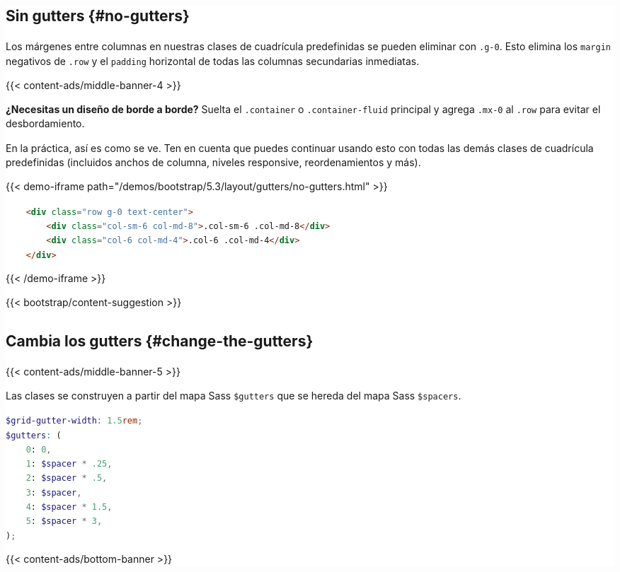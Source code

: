 Sin gutters {#no-gutters}
--------------------------

Los márgenes entre columnas en nuestras clases de cuadrícula predefinidas se pueden eliminar con `.g-0`. Esto elimina los `margin` negativos de `.row` y el `padding` horizontal de todas las columnas secundarias inmediatas.

{{< content-ads/middle-banner-4 >}}

**¿Necesitas un diseño de borde a borde?** Suelta el `.container` o `.container-fluid` principal y agrega `.mx-0` al `.row` para evitar el desbordamiento.

En la práctica, así es como se ve. Ten en cuenta que puedes continuar usando esto con todas las demás clases de cuadrícula predefinidas (incluidos anchos de columna, niveles responsive, reordenamientos y más).

{{< demo-iframe path="/demos/bootstrap/5.3/layout/gutters/no-gutters.html" >}}
```html {filename="HTML"}
    <div class="row g-0 text-center">
        <div class="col-sm-6 col-md-8">.col-sm-6 .col-md-8</div>
        <div class="col-6 col-md-4">.col-6 .col-md-4</div>
    </div>
```
{{< /demo-iframe >}}

{{< bootstrap/content-suggestion >}}

Cambia los gutters {#change-the-gutters}
-----------------------------------------

{{< content-ads/middle-banner-5 >}}

Las clases se construyen a partir del mapa Sass `$gutters` que se hereda del mapa Sass `$spacers`.

```scss {filename="SCSS"}
$grid-gutter-width: 1.5rem;
$gutters: (
    0: 0,
    1: $spacer * .25,
    2: $spacer * .5,
    3: $spacer,
    4: $spacer * 1.5,
    5: $spacer * 3,
);
```

{{< content-ads/bottom-banner >}}
